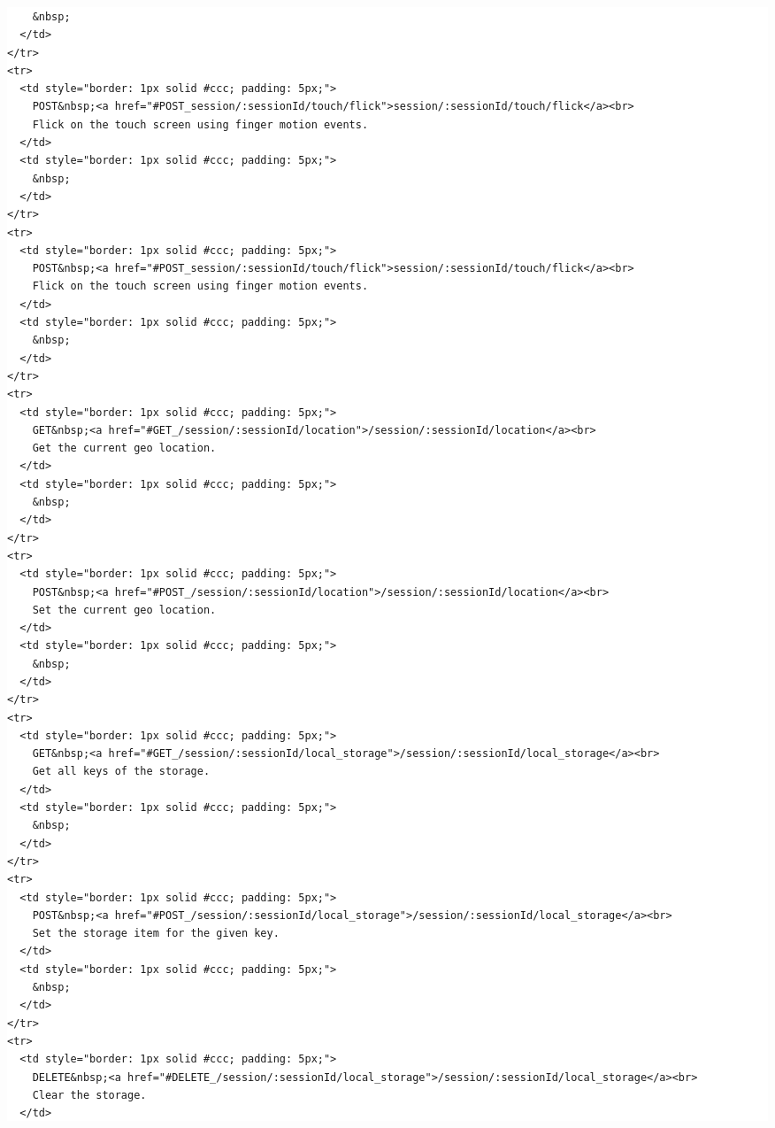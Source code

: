         &nbsp;
      </td>      
    </tr>
    <tr>
      <td style="border: 1px solid #ccc; padding: 5px;">
        POST&nbsp;<a href="#POST_session/:sessionId/touch/flick">session/:sessionId/touch/flick</a><br>
        Flick on the touch screen using finger motion events.
      </td>
      <td style="border: 1px solid #ccc; padding: 5px;">
        &nbsp;
      </td>      
    </tr>
    <tr>
      <td style="border: 1px solid #ccc; padding: 5px;">
        POST&nbsp;<a href="#POST_session/:sessionId/touch/flick">session/:sessionId/touch/flick</a><br>
        Flick on the touch screen using finger motion events.
      </td>
      <td style="border: 1px solid #ccc; padding: 5px;">
        &nbsp;
      </td>      
    </tr>
    <tr>
      <td style="border: 1px solid #ccc; padding: 5px;">
        GET&nbsp;<a href="#GET_/session/:sessionId/location">/session/:sessionId/location</a><br>
        Get the current geo location.
      </td>
      <td style="border: 1px solid #ccc; padding: 5px;">
        &nbsp;
      </td>      
    </tr>
    <tr>
      <td style="border: 1px solid #ccc; padding: 5px;">
        POST&nbsp;<a href="#POST_/session/:sessionId/location">/session/:sessionId/location</a><br>
        Set the current geo location.
      </td>
      <td style="border: 1px solid #ccc; padding: 5px;">
        &nbsp;
      </td>      
    </tr>
    <tr>
      <td style="border: 1px solid #ccc; padding: 5px;">
        GET&nbsp;<a href="#GET_/session/:sessionId/local_storage">/session/:sessionId/local_storage</a><br>
        Get all keys of the storage.
      </td>
      <td style="border: 1px solid #ccc; padding: 5px;">
        &nbsp;
      </td>      
    </tr>
    <tr>
      <td style="border: 1px solid #ccc; padding: 5px;">
        POST&nbsp;<a href="#POST_/session/:sessionId/local_storage">/session/:sessionId/local_storage</a><br>
        Set the storage item for the given key.
      </td>
      <td style="border: 1px solid #ccc; padding: 5px;">
        &nbsp;
      </td>      
    </tr>
    <tr>
      <td style="border: 1px solid #ccc; padding: 5px;">
        DELETE&nbsp;<a href="#DELETE_/session/:sessionId/local_storage">/session/:sessionId/local_storage</a><br>
        Clear the storage.
      </td>